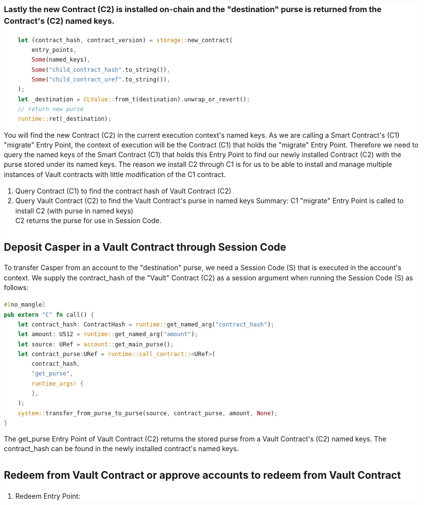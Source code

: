### Lastly the new Contract (C2) is installed on-chain and the "destination" purse is returned from the Contract's (C2) named keys.
```rust
    let (contract_hash, contract_version) = storage::new_contract(
        entry_points,
        Some(named_keys),
        Some("child_contract_hash".to_string()),
        Some("child_contract_uref".to_string()),
    );
    let _destination = CLValue::from_t(destination).unwrap_or_revert();
    // return new purse
    runtime::ret(_destination);
```
You will find the new Contract (C2) in the current execution context's named keys. As we are calling a Smart Contract's (C1) "migrate" Entry Point, the context of execution will be the Contract (C1) that holds the "migrate" Entry Point. Therefore we need to query the named keys of the Smart Contract (C1) that holds this Entry Point to find our newly installed Contract (C2) with the purse stored under its named keys. The reason we install C2 through C1 is for us to be able to install and manage multiple instances of Vault contracts with little modification of the C1 contract.
1. Query Contract (C1) to find the contract hash of Vault Contract (C2)
2. Query Vault Contract (C2) to find the Vault Contract's purse in named keys
Summary: C1 "migrate" Entry Point is called to install C2 (with purse in named keys) \
C2 returns the purse for use in Session Code.
## Deposit Casper in a Vault Contract through Session Code
To transfer Casper from an account to the "destination" purse, we need a Session Code (S) that is executed in the account's context. We supply the contract_hash of the "Vault" Contract (C2) as a session argument when running the Session Code (S) as follows:
```rust
#[no_mangle]
pub extern "C" fn call() {
    let contract_hash: ContractHash = runtime::get_named_arg("contract_hash");
    let amount: U512 = runtime::get_named_arg("amount");
    let source: URef = account::get_main_purse();
    let contract_purse:URef = runtime::call_contract::<URef>(
        contract_hash,
        "get_purse",
        runtime_args! {
        },
    );
    system::transfer_from_purse_to_purse(source, contract_purse, amount, None);
}
```
The get_purse Entry Point of Vault Contract (C2) returns the stored purse from a Vault Contract's (C2) named keys.
The contract_hash can be found in the newly installed contract's named keys.
## Redeem from Vault Contract or approve accounts to redeem from Vault Contract
1. Redeem Entry Point:
